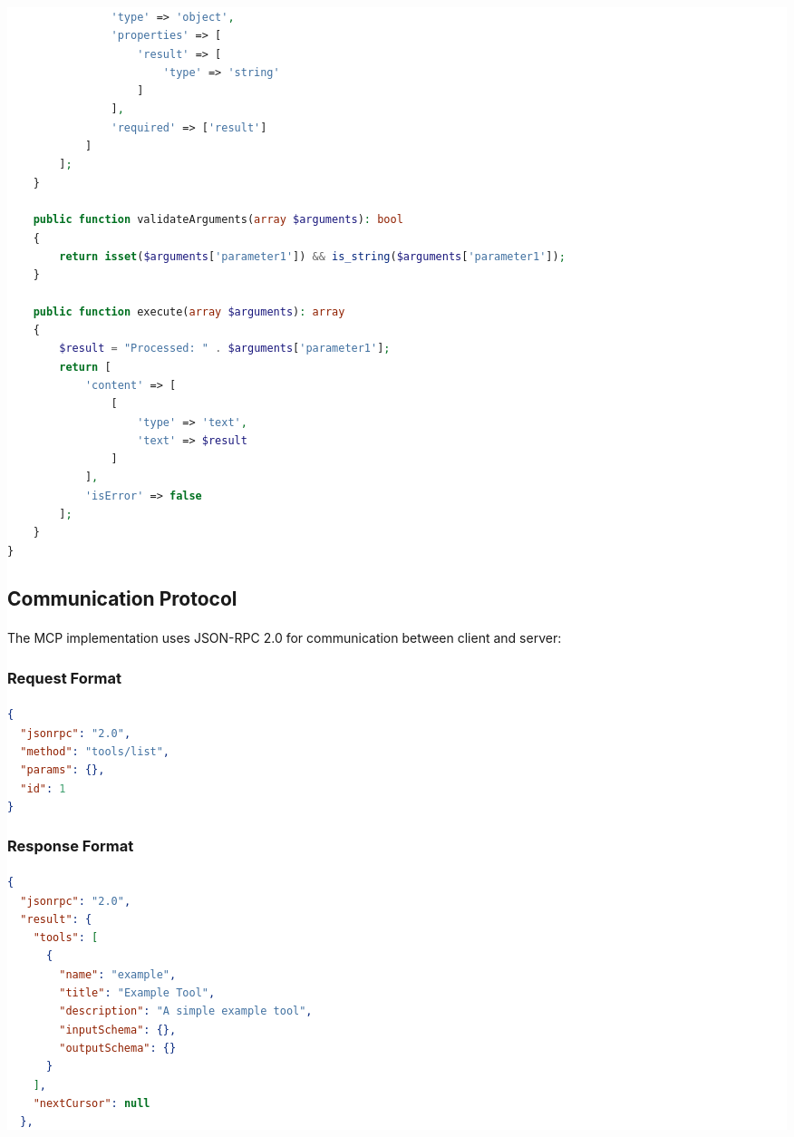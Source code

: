 ```php
                'type' => 'object',
                'properties' => [
                    'result' => [
                        'type' => 'string'
                    ]
                ],
                'required' => ['result']
            ]
        ];
    }

    public function validateArguments(array $arguments): bool
    {
        return isset($arguments['parameter1']) && is_string($arguments['parameter1']);
    }

    public function execute(array $arguments): array
    {
        $result = "Processed: " . $arguments['parameter1'];
        return [
            'content' => [
                [
                    'type' => 'text',
                    'text' => $result
                ]
            ],
            'isError' => false
        ];
    }
}
```

## Communication Protocol

The MCP implementation uses JSON-RPC 2.0 for communication between client and server:

### Request Format

```json
{
  "jsonrpc": "2.0",
  "method": "tools/list",
  "params": {},
  "id": 1
}
```

### Response Format

```json
{
  "jsonrpc": "2.0",
  "result": {
    "tools": [
      {
        "name": "example",
        "title": "Example Tool",
        "description": "A simple example tool",
        "inputSchema": {},
        "outputSchema": {}
      }
    ],
    "nextCursor": null
  },
```